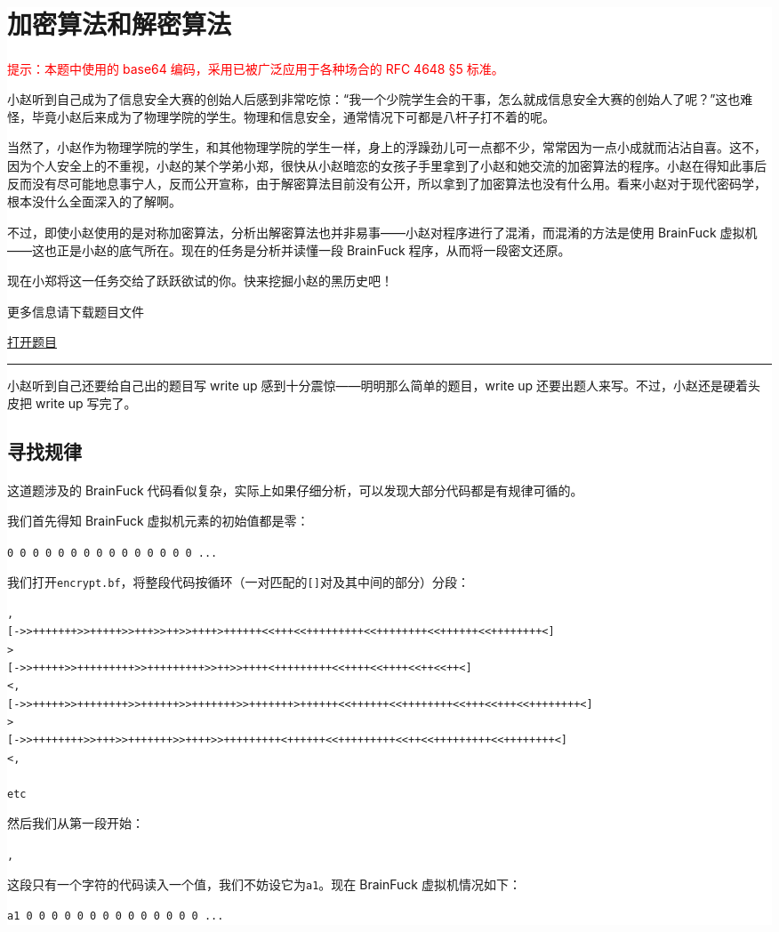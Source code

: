 # 加密算法和解密算法

<p style="color:red;">提示：本题中使用的 base64 编码，采用已被广泛应用于各种场合的 RFC 4648 §5 标准。</p>

小赵听到自己成为了信息安全大赛的创始人后感到非常吃惊：“我一个少院学生会的干事，怎么就成信息安全大赛的创始人了呢？”这也难怪，毕竟小赵后来成为了物理学院的学生。物理和信息安全，通常情况下可都是八杆子打不着的呢。

当然了，小赵作为物理学院的学生，和其他物理学院的学生一样，身上的浮躁劲儿可一点都不少，常常因为一点小成就而沾沾自喜。这不，因为个人安全上的不重视，小赵的某个学弟小郑，很快从小赵暗恋的女孩子手里拿到了小赵和她交流的加密算法的程序。小赵在得知此事后反而没有尽可能地息事宁人，反而公开宣称，由于解密算法目前没有公开，所以拿到了加密算法也没有什么用。看来小赵对于现代密码学，根本没什么全面深入的了解啊。

不过，即使小赵使用的是对称加密算法，分析出解密算法也并非易事——小赵对程序进行了混淆，而混淆的方法是使用 BrainFuck 虚拟机——这也正是小赵的底气所在。现在的任务是分析并读懂一段 BrainFuck 程序，从而将一段密文还原。

现在小郑将这一任务交给了跃跃欲试的你。快来挖掘小赵的黑历史吧！

更多信息请下载题目文件

[打开题目](src/enc_and_dec.tar.gz)

---

小赵听到自己还要给自己出的题目写 write up 感到十分震惊——明明那么简单的题目，write up 还要出题人来写。不过，小赵还是硬着头皮把 write up 写完了。

## 寻找规律

这道题涉及的 BrainFuck 代码看似复杂，实际上如果仔细分析，可以发现大部分代码都是有规律可循的。

我们首先得知 BrainFuck 虚拟机元素的初始值都是零：

```brainfuck
0 0 0 0 0 0 0 0 0 0 0 0 0 0 0 ...
```

我们打开`encrypt.bf`，将整段代码按循环（一对匹配的`[]`对及其中间的部分）分段：

```brainfuck
,
[->>+++++++>>+++++>>+++>>++>>++++>++++++<<+++<<+++++++++<<++++++++<<++++++<<++++++++<]
>
[->>+++++>>+++++++++>>+++++++++>>++>>++++<+++++++++<<++++<<++++<<++<<++<]
<,
[->>+++++>>++++++++>>++++++>>+++++++>>+++++++>++++++<<++++++<<++++++++<<+++<<+++<<++++++++<]
>
[->>++++++++>>+++>>+++++++>>++++>>+++++++++<++++++<<+++++++++<<++<<+++++++++<<++++++++<]
<,

etc
```

然后我们从第一段开始：

```brainfuck
,
```

这段只有一个字符的代码读入一个值，我们不妨设它为`a1`。现在 BrainFuck 虚拟机情况如下：

```brainfuck
a1 0 0 0 0 0 0 0 0 0 0 0 0 0 0 ...
```
